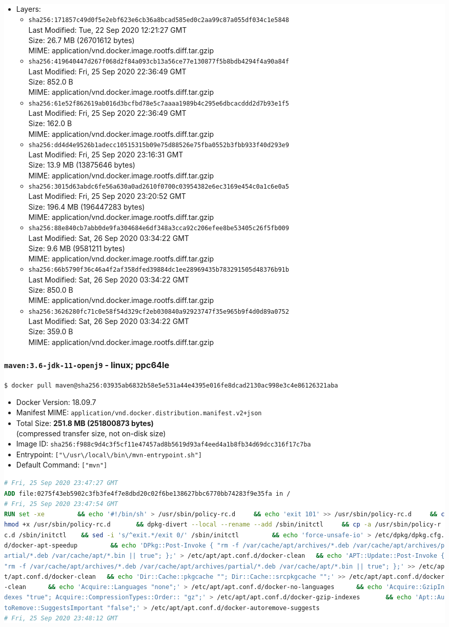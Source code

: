 -	Layers:
	-	`sha256:171857c49d0f5e2ebf623e6cb36a8bcad585ed0c2aa99c87a055df034c1e5848`  
		Last Modified: Tue, 22 Sep 2020 12:21:27 GMT  
		Size: 26.7 MB (26701612 bytes)  
		MIME: application/vnd.docker.image.rootfs.diff.tar.gzip
	-	`sha256:419640447d267f068d2f84a093cb13a56ce77e130877f5b8bdb4294f4a90a84f`  
		Last Modified: Fri, 25 Sep 2020 22:36:49 GMT  
		Size: 852.0 B  
		MIME: application/vnd.docker.image.rootfs.diff.tar.gzip
	-	`sha256:61e52f862619ab016d3bcfbd78e5c7aaaa1989b4c295e6dbcacddd2d7b93e1f5`  
		Last Modified: Fri, 25 Sep 2020 22:36:49 GMT  
		Size: 162.0 B  
		MIME: application/vnd.docker.image.rootfs.diff.tar.gzip
	-	`sha256:dd4d4e9526b1adecc10515315b09e75d88526e75fba0552b3fbb933f40d293e9`  
		Last Modified: Fri, 25 Sep 2020 23:16:31 GMT  
		Size: 13.9 MB (13875646 bytes)  
		MIME: application/vnd.docker.image.rootfs.diff.tar.gzip
	-	`sha256:3015d63abdc6fe56a630a0ad2610f0700c03954382e6ec3169e454c0a1c6e0a5`  
		Last Modified: Fri, 25 Sep 2020 23:20:52 GMT  
		Size: 196.4 MB (196447283 bytes)  
		MIME: application/vnd.docker.image.rootfs.diff.tar.gzip
	-	`sha256:88e840cb7abb0de9fa304684e6df348a3cca92c206efee8be53405c26f5fb009`  
		Last Modified: Sat, 26 Sep 2020 03:34:22 GMT  
		Size: 9.6 MB (9581211 bytes)  
		MIME: application/vnd.docker.image.rootfs.diff.tar.gzip
	-	`sha256:66b5790f36c46a4f2af358dfed39884dc1ee28969435b783291505d48376b91b`  
		Last Modified: Sat, 26 Sep 2020 03:34:22 GMT  
		Size: 850.0 B  
		MIME: application/vnd.docker.image.rootfs.diff.tar.gzip
	-	`sha256:3626280fc71c0e58f54d329cf2eb030840a92923747f35e965b9f4d0d89a0752`  
		Last Modified: Sat, 26 Sep 2020 03:34:22 GMT  
		Size: 359.0 B  
		MIME: application/vnd.docker.image.rootfs.diff.tar.gzip

### `maven:3.6-jdk-11-openj9` - linux; ppc64le

```console
$ docker pull maven@sha256:03935ab6832b58e5e531a44e4395e016fe8dcad2130ac998e3c4e86126321aba
```

-	Docker Version: 18.09.7
-	Manifest MIME: `application/vnd.docker.distribution.manifest.v2+json`
-	Total Size: **251.8 MB (251800873 bytes)**  
	(compressed transfer size, not on-disk size)
-	Image ID: `sha256:f988c9d4c3f5cf11e47457ad8b5619d93af4eed4a1b8fb34d69dcc316f17c7ba`
-	Entrypoint: `["\/usr\/local\/bin\/mvn-entrypoint.sh"]`
-	Default Command: `["mvn"]`

```dockerfile
# Fri, 25 Sep 2020 23:47:27 GMT
ADD file:0275f43eb5902c3fb3fe4f7e8dbd20c02f6be138627bbc6770bb74283f9e35fa in / 
# Fri, 25 Sep 2020 23:47:54 GMT
RUN set -xe 		&& echo '#!/bin/sh' > /usr/sbin/policy-rc.d 	&& echo 'exit 101' >> /usr/sbin/policy-rc.d 	&& chmod +x /usr/sbin/policy-rc.d 		&& dpkg-divert --local --rename --add /sbin/initctl 	&& cp -a /usr/sbin/policy-rc.d /sbin/initctl 	&& sed -i 's/^exit.*/exit 0/' /sbin/initctl 		&& echo 'force-unsafe-io' > /etc/dpkg/dpkg.cfg.d/docker-apt-speedup 		&& echo 'DPkg::Post-Invoke { "rm -f /var/cache/apt/archives/*.deb /var/cache/apt/archives/partial/*.deb /var/cache/apt/*.bin || true"; };' > /etc/apt/apt.conf.d/docker-clean 	&& echo 'APT::Update::Post-Invoke { "rm -f /var/cache/apt/archives/*.deb /var/cache/apt/archives/partial/*.deb /var/cache/apt/*.bin || true"; };' >> /etc/apt/apt.conf.d/docker-clean 	&& echo 'Dir::Cache::pkgcache ""; Dir::Cache::srcpkgcache "";' >> /etc/apt/apt.conf.d/docker-clean 		&& echo 'Acquire::Languages "none";' > /etc/apt/apt.conf.d/docker-no-languages 		&& echo 'Acquire::GzipIndexes "true"; Acquire::CompressionTypes::Order:: "gz";' > /etc/apt/apt.conf.d/docker-gzip-indexes 		&& echo 'Apt::AutoRemove::SuggestsImportant "false";' > /etc/apt/apt.conf.d/docker-autoremove-suggests
# Fri, 25 Sep 2020 23:48:12 GMT
```